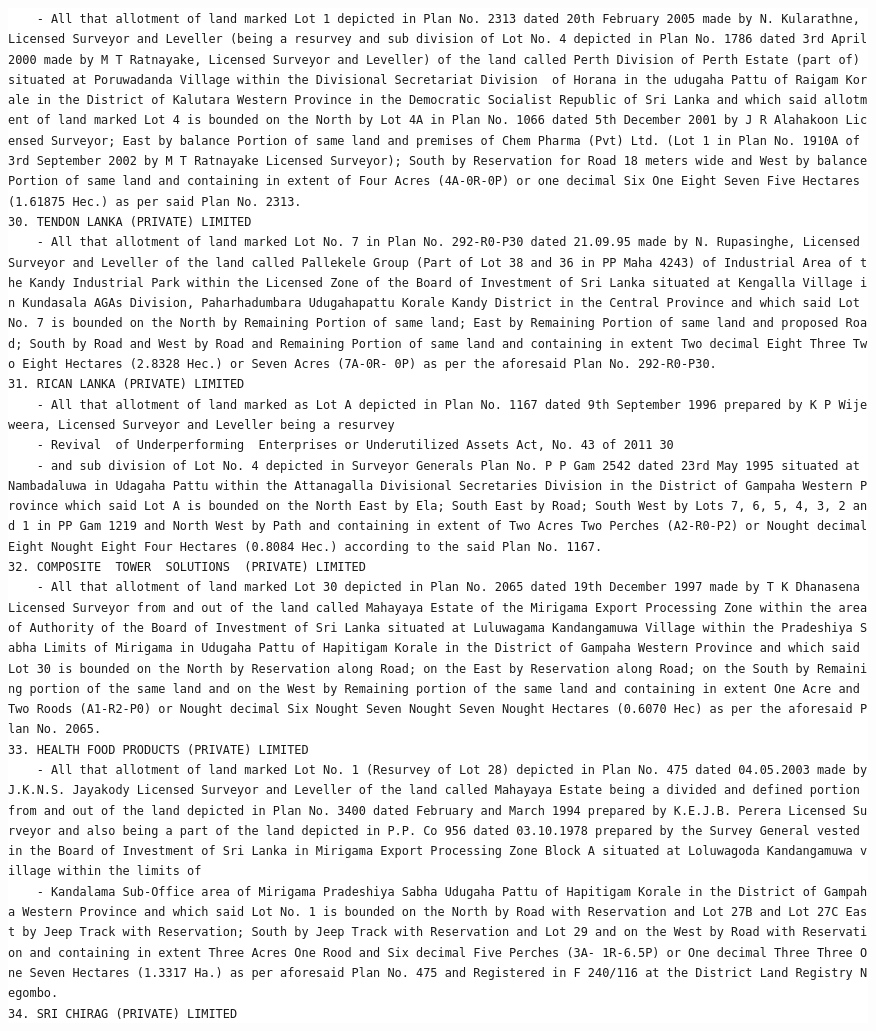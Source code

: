         - All that allotment of land marked Lot 1 depicted in Plan No. 2313 dated 20th February 2005 made by N. Kularathne, Licensed Surveyor and Leveller (being a resurvey and sub division of Lot No. 4 depicted in Plan No. 1786 dated 3rd April 2000 made by M T Ratnayake, Licensed Surveyor and Leveller) of the land called Perth Division of Perth Estate (part of) situated at Poruwadanda Village within the Divisional Secretariat Division  of Horana in the udugaha Pattu of Raigam Korale in the District of Kalutara Western Province in the Democratic Socialist Republic of Sri Lanka and which said allotment of land marked Lot 4 is bounded on the North by Lot 4A in Plan No. 1066 dated 5th December 2001 by J R Alahakoon Licensed Surveyor; East by balance Portion of same land and premises of Chem Pharma (Pvt) Ltd. (Lot 1 in Plan No. 1910A of 3rd September 2002 by M T Ratnayake Licensed Surveyor); South by Reservation for Road 18 meters wide and West by balance Portion of same land and containing in extent of Four Acres (4A-0R-0P) or one decimal Six One Eight Seven Five Hectares (1.61875 Hec.) as per said Plan No. 2313.
    30. TENDON LANKA (PRIVATE) LIMITED
        - All that allotment of land marked Lot No. 7 in Plan No. 292-R0-P30 dated 21.09.95 made by N. Rupasinghe, Licensed Surveyor and Leveller of the land called Pallekele Group (Part of Lot 38 and 36 in PP Maha 4243) of Industrial Area of the Kandy Industrial Park within the Licensed Zone of the Board of Investment of Sri Lanka situated at Kengalla Village in Kundasala AGAs Division, Paharhadumbara Udugahapattu Korale Kandy District in the Central Province and which said Lot No. 7 is bounded on the North by Remaining Portion of same land; East by Remaining Portion of same land and proposed Road; South by Road and West by Road and Remaining Portion of same land and containing in extent Two decimal Eight Three Two Eight Hectares (2.8328 Hec.) or Seven Acres (7A-0R- 0P) as per the aforesaid Plan No. 292-R0-P30.
    31. RICAN LANKA (PRIVATE) LIMITED
        - All that allotment of land marked as Lot A depicted in Plan No. 1167 dated 9th September 1996 prepared by K P Wijeweera, Licensed Surveyor and Leveller being a resurvey
        - Revival  of Underperforming  Enterprises or Underutilized Assets Act, No. 43 of 2011 30
        - and sub division of Lot No. 4 depicted in Surveyor Generals Plan No. P P Gam 2542 dated 23rd May 1995 situated at Nambadaluwa in Udagaha Pattu within the Attanagalla Divisional Secretaries Division in the District of Gampaha Western Province which said Lot A is bounded on the North East by Ela; South East by Road; South West by Lots 7, 6, 5, 4, 3, 2 and 1 in PP Gam 1219 and North West by Path and containing in extent of Two Acres Two Perches (A2-R0-P2) or Nought decimal Eight Nought Eight Four Hectares (0.8084 Hec.) according to the said Plan No. 1167.
    32. COMPOSITE  TOWER  SOLUTIONS  (PRIVATE) LIMITED
        - All that allotment of land marked Lot 30 depicted in Plan No. 2065 dated 19th December 1997 made by T K Dhanasena Licensed Surveyor from and out of the land called Mahayaya Estate of the Mirigama Export Processing Zone within the area of Authority of the Board of Investment of Sri Lanka situated at Luluwagama Kandangamuwa Village within the Pradeshiya Sabha Limits of Mirigama in Udugaha Pattu of Hapitigam Korale in the District of Gampaha Western Province and which said Lot 30 is bounded on the North by Reservation along Road; on the East by Reservation along Road; on the South by Remaining portion of the same land and on the West by Remaining portion of the same land and containing in extent One Acre and Two Roods (A1-R2-P0) or Nought decimal Six Nought Seven Nought Seven Nought Hectares (0.6070 Hec) as per the aforesaid Plan No. 2065.
    33. HEALTH FOOD PRODUCTS (PRIVATE) LIMITED
        - All that allotment of land marked Lot No. 1 (Resurvey of Lot 28) depicted in Plan No. 475 dated 04.05.2003 made by J.K.N.S. Jayakody Licensed Surveyor and Leveller of the land called Mahayaya Estate being a divided and defined portion from and out of the land depicted in Plan No. 3400 dated February and March 1994 prepared by K.E.J.B. Perera Licensed Surveyor and also being a part of the land depicted in P.P. Co 956 dated 03.10.1978 prepared by the Survey General vested in the Board of Investment of Sri Lanka in Mirigama Export Processing Zone Block A situated at Loluwagoda Kandangamuwa village within the limits of
        - Kandalama Sub-Office area of Mirigama Pradeshiya Sabha Udugaha Pattu of Hapitigam Korale in the District of Gampaha Western Province and which said Lot No. 1 is bounded on the North by Road with Reservation and Lot 27B and Lot 27C East by Jeep Track with Reservation; South by Jeep Track with Reservation and Lot 29 and on the West by Road with Reservation and containing in extent Three Acres One Rood and Six decimal Five Perches (3A- 1R-6.5P) or One decimal Three Three One Seven Hectares (1.3317 Ha.) as per aforesaid Plan No. 475 and Registered in F 240/116 at the District Land Registry Negombo.
    34. SRI CHIRAG (PRIVATE) LIMITED